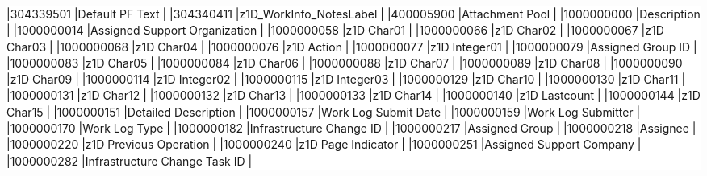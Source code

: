 |304339501  |Default PF Text                 |
|304340411  |z1D_WorkInfo_NotesLabel         |
|400005900  |Attachment Pool                 |
|1000000000 |Description                     |
|1000000014 |Assigned Support Organization   |
|1000000058 |z1D Char01                      |
|1000000066 |z1D Char02                      |
|1000000067 |z1D Char03                      |
|1000000068 |z1D Char04                      |
|1000000076 |z1D Action                      |
|1000000077 |z1D Integer01                   |
|1000000079 |Assigned Group ID               |
|1000000083 |z1D Char05                      |
|1000000084 |z1D Char06                      |
|1000000088 |z1D Char07                      |
|1000000089 |z1D Char08                      |
|1000000090 |z1D Char09                      |
|1000000114 |z1D Integer02                   |
|1000000115 |z1D Integer03                   |
|1000000129 |z1D Char10                      |
|1000000130 |z1D Char11                      |
|1000000131 |z1D Char12                      |
|1000000132 |z1D Char13                      |
|1000000133 |z1D Char14                      |
|1000000140 |z1D Lastcount                   |
|1000000144 |z1D Char15                      |
|1000000151 |Detailed Description            |
|1000000157 |Work Log Submit Date            |
|1000000159 |Work Log Submitter              |
|1000000170 |Work Log Type                   |
|1000000182 |Infrastructure Change ID        |
|1000000217 |Assigned Group                  |
|1000000218 |Assignee                        |
|1000000220 |z1D Previous Operation          |
|1000000240 |z1D Page Indicator              |
|1000000251 |Assigned Support Company        |
|1000000282 |Infrastructure Change Task ID   |